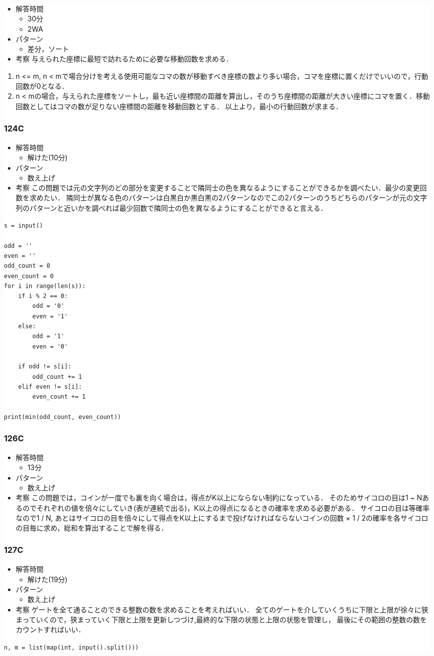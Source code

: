 - 解答時間
    - 30分
    - 2WA
- パターン
    - 差分，ソート
- 考察
与えられた座標に最短で訪れるために必要な移動回数を求める．
1. n <= m, n < mで場合分けを考える使用可能なコマの数が移動すべき座標の数より多い場合，コマを座標に置くだけでいいので，行動回数が0となる．
2. n < mの場合，与えられた座標をソートし，最も近い座標間の距離を算出し，そのうち座標間の距離が大きい座標にコマを置く．移動回数としてはコマの数が足りない座標間の距離を移動回数とする．
以上より，最小の行動回数が求まる．
### 124C
- 解答時間
    - 解けた(10分)
- パターン
    - 数え上げ
- 考察
この問題では元の文字列のどの部分を変更することで隣同士の色を異なるようにすることができるかを調べたい．最少の変更回数を求めたい．
隣同士が異なる色のパターンは白黒白か黒白黒の2パターンなのでこの2パターンのうちどちらのパターンが元の文字列のパターンと近いかを調べれば最少回数で隣同士の色を異なるようにすることができると言える．
```
s = input()

odd = ''
even = ''
odd_count = 0
even_count = 0
for i in range(len(s)):
    if i % 2 == 0:
        odd = '0'
        even = '1'
    else:
        odd = '1'
        even = '0'

    if odd != s[i]:
        odd_count += 1
    elif even != s[i]:
        even_count += 1

print(min(odd_count, even_count))
```
### 126C
- 解答時間
    - 13分
- パターン
    - 数え上げ
- 考察
この問題では，コインが一度でも裏を向く場合は，得点がK以上にならない制約になっている．
そのためサイコロの目は1 ~ Nあるのでそれぞれの値を倍々にしていき(表が連続で出る)，K以上の得点になるときの確率を求める必要がある．
サイコロの目は等確率なので1 / N, あとはサイコロの目を倍々にして得点をK以上にするまで投げなければならないコインの回数 × 1 / 2の確率を各サイコロの目毎に求め，総和を算出することで解を得る．
### 127C
- 解答時間
    - 解けた(19分)
- パターン
    - 数え上げ
- 考察
ゲートを全て通ることのできる整数の数を求めることを考えればいい．
全てのゲートを介していくうちに下限と上限が徐々に狭まっていくので，狭まっていく下限と上限を更新しつづけ,最終的な下限の状態と上限の状態を管理し，
最後にその範囲の整数の数をカウントすればいい．
```
n, m = list(map(int, input().split()))

```